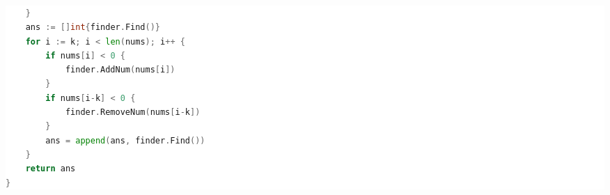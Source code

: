```go
	}
	ans := []int{finder.Find()}
	for i := k; i < len(nums); i++ {
		if nums[i] < 0 {
			finder.AddNum(nums[i])
		}
		if nums[i-k] < 0 {
			finder.RemoveNum(nums[i-k])
		}
		ans = append(ans, finder.Find())
	}
	return ans
}
```




